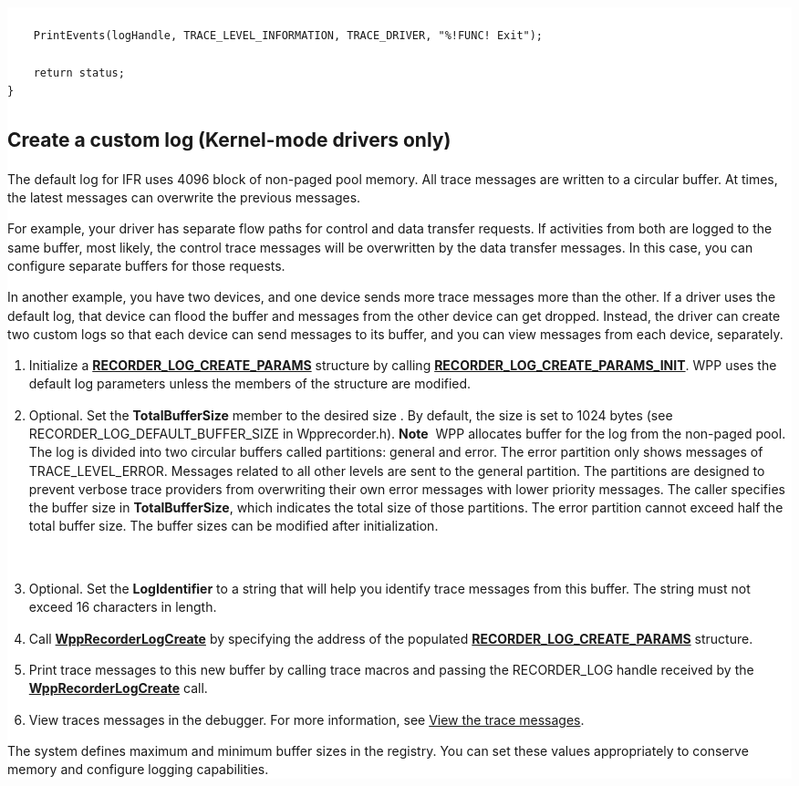 ```ManagedCPlusPlus

    PrintEvents(logHandle, TRACE_LEVEL_INFORMATION, TRACE_DRIVER, "%!FUNC! Exit");

    return status;
}
```

## <span id="create"></span><span id="CREATE"></span>Create a custom log (Kernel-mode drivers only)


The default log for IFR uses 4096 block of non-paged pool memory. All trace messages are written to a circular buffer. At times, the latest messages can overwrite the previous messages.

For example, your driver has separate flow paths for control and data transfer requests. If activities from both are logged to the same buffer, most likely, the control trace messages will be overwritten by the data transfer messages. In this case, you can configure separate buffers for those requests.

In another example, you have two devices, and one device sends more trace messages more than the other. If a driver uses the default log, that device can flood the buffer and messages from the other device can get dropped. Instead, the driver can create two custom logs so that each device can send messages to its buffer, and you can view messages from each device, separately.

1.  Initialize a [**RECORDER\_LOG\_CREATE\_PARAMS**](https://msdn.microsoft.com/library/windows/hardware/dn914608) structure by calling [**RECORDER\_LOG\_CREATE\_PARAMS\_INIT**](https://msdn.microsoft.com/library/windows/hardware/dn914609). WPP uses the default log parameters unless the members of the structure are modified.
2.  Optional. Set the **TotalBufferSize** member to the desired size . By default, the size is set to 1024 bytes (see RECORDER\_LOG\_DEFAULT\_BUFFER\_SIZE in Wpprecorder.h).
    **Note**  WPP allocates buffer for the log from the non-paged pool. The log is divided into two circular buffers called partitions: general and error. The error partition only shows messages of TRACE\_LEVEL\_ERROR. Messages related to all other levels are sent to the general partition. The partitions are designed to prevent verbose trace providers from overwriting their own error messages with lower priority messages. The caller specifies the buffer size in **TotalBufferSize**, which indicates the total size of those partitions. The error partition cannot exceed half the total buffer size. The buffer sizes can be modified after initialization.

     

3.  Optional. Set the **LogIdentifier** to a string that will help you identify trace messages from this buffer. The string must not exceed 16 characters in length.
4.  Call [**WppRecorderLogCreate**](https://msdn.microsoft.com/library/windows/hardware/dn914615) by specifying the address of the populated [**RECORDER\_LOG\_CREATE\_PARAMS**](https://msdn.microsoft.com/library/windows/hardware/dn914608) structure.
5.  Print trace messages to this new buffer by calling trace macros and passing the RECORDER\_LOG handle received by the [**WppRecorderLogCreate**](https://msdn.microsoft.com/library/windows/hardware/dn914615) call.
6.  View traces messages in the debugger. For more information, see [View the trace messages](#view).

The system defines maximum and minimum buffer sizes in the registry. You can set these values appropriately to conserve memory and configure logging capabilities.
